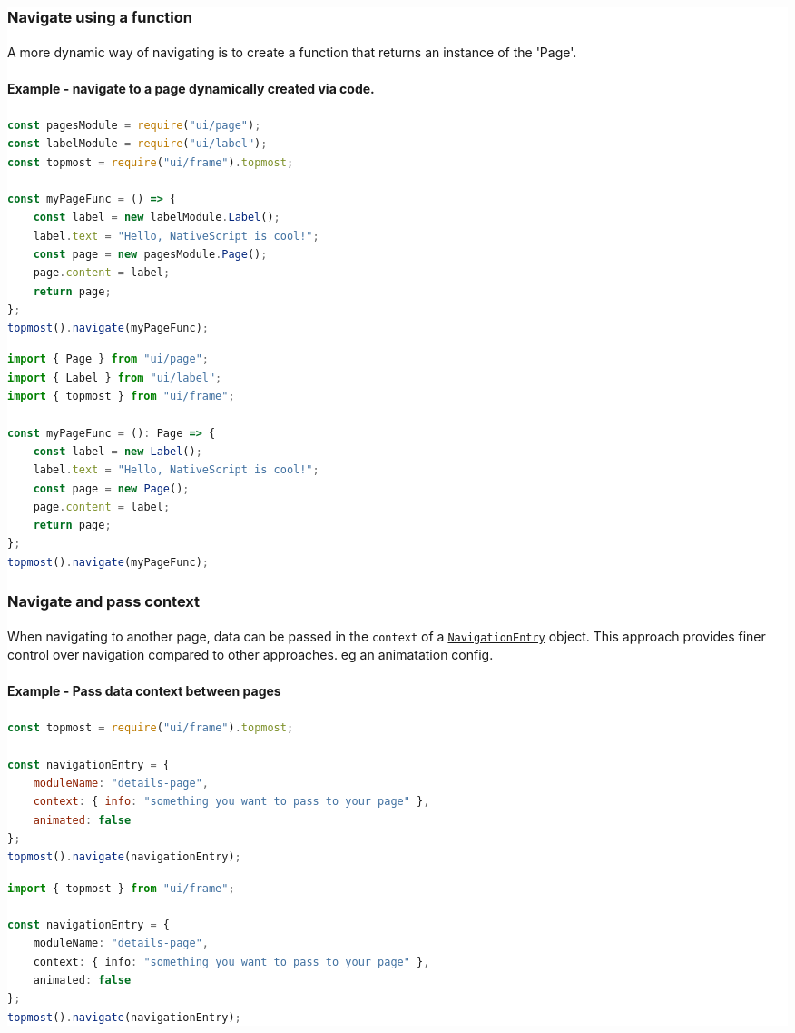 ### Navigate using a function

A more dynamic way of navigating is to create a function that returns an instance of the 'Page'.

#### Example - navigate to a page dynamically created via code.
``` JavaScript
const pagesModule = require("ui/page");
const labelModule = require("ui/label");
const topmost = require("ui/frame").topmost;

const myPageFunc = () => {
    const label = new labelModule.Label();
    label.text = "Hello, NativeScript is cool!";
    const page = new pagesModule.Page();
    page.content = label;
    return page;
};
topmost().navigate(myPageFunc);
```
``` TypeScript
import { Page } from "ui/page";
import { Label } from "ui/label";
import { topmost } from "ui/frame";

const myPageFunc = (): Page => {
    const label = new Label();
    label.text = "Hello, NativeScript is cool!";
    const page = new Page();
    page.content = label;
    return page;
};
topmost().navigate(myPageFunc);
```

### Navigate and pass context

When navigating to another page, data can be passed in the `context` of a [`NavigationEntry`](http://docs.nativescript.org/api-reference/interfaces/_ui_frame_.navigationentry.html) object. This approach provides finer control over navigation compared to other approaches. eg an animatation config.

#### Example - Pass data context between pages
``` JavaScript
const topmost = require("ui/frame").topmost;

const navigationEntry = {
    moduleName: "details-page",
    context: { info: "something you want to pass to your page" },
    animated: false
};
topmost().navigate(navigationEntry);
```
``` TypeScript
import { topmost } from "ui/frame";

const navigationEntry = {
    moduleName: "details-page",
    context: { info: "something you want to pass to your page" },
    animated: false
};
topmost().navigate(navigationEntry);
```
